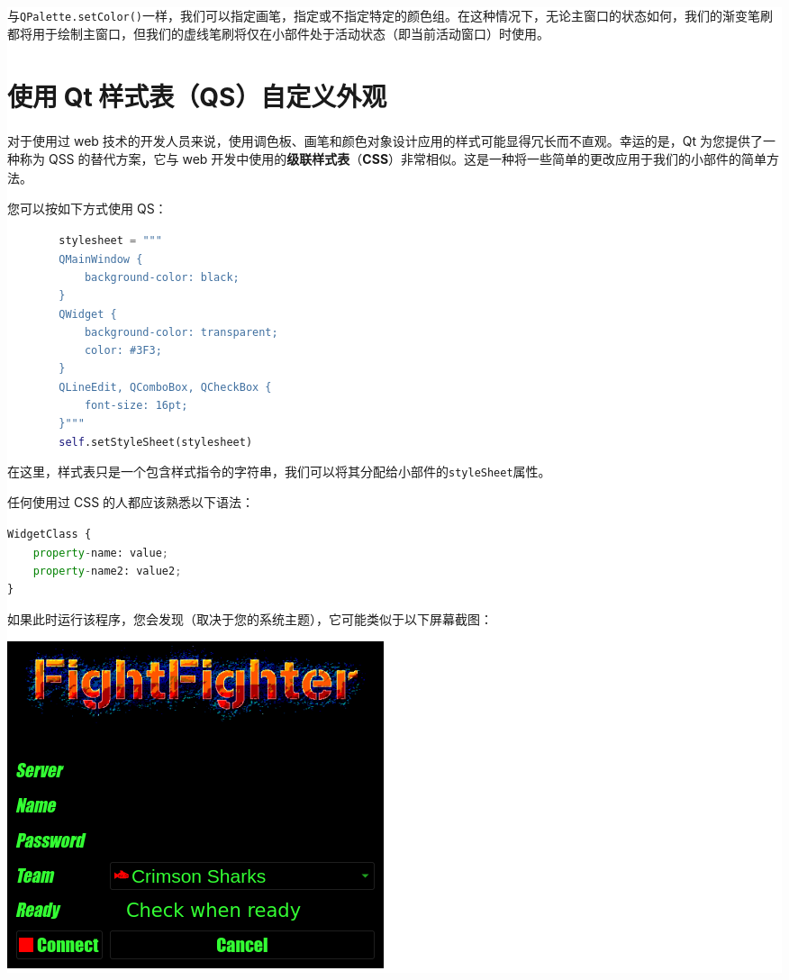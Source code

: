 与`QPalette.setColor()`一样，我们可以指定画笔，指定或不指定特定的颜色组。在这种情况下，无论主窗口的状态如何，我们的渐变笔刷都将用于绘制主窗口，但我们的虚线笔刷将仅在小部件处于活动状态（即当前活动窗口）时使用。

# 使用 Qt 样式表（QS）自定义外观

对于使用过 web 技术的开发人员来说，使用调色板、画笔和颜色对象设计应用的样式可能显得冗长而不直观。幸运的是，Qt 为您提供了一种称为 QSS 的替代方案，它与 web 开发中使用的**级联样式表**（**CSS**）非常相似。这是一种将一些简单的更改应用于我们的小部件的简单方法。

您可以按如下方式使用 QS：

```py
        stylesheet = """
        QMainWindow {
            background-color: black;
        }
        QWidget {
            background-color: transparent;
            color: #3F3;
        }
        QLineEdit, QComboBox, QCheckBox {
            font-size: 16pt;
        }"""
        self.setStyleSheet(stylesheet)
```

在这里，样式表只是一个包含样式指令的字符串，我们可以将其分配给小部件的`styleSheet`属性。

任何使用过 CSS 的人都应该熟悉以下语法：

```py
WidgetClass {
    property-name: value;
    property-name2: value2;
}
```

如果此时运行该程序，您会发现（取决于您的系统主题），它可能类似于以下屏幕截图：

![](img/5aa10114-bea6-4980-b9a0-6d011e653a36.png)
